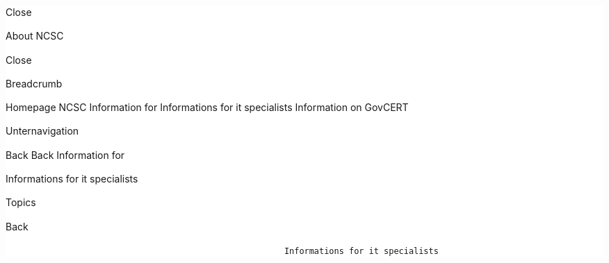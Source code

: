 


Close













About NCSC





Close




















Breadcrumb

Homepage NCSC
Information for
Informations for it specialists
Information on GovCERT









Unternavigation


Back
Back Information for


Informations for it specialists


Topics


Back 
													
														
															Informations for it specialists
														
														
													
												